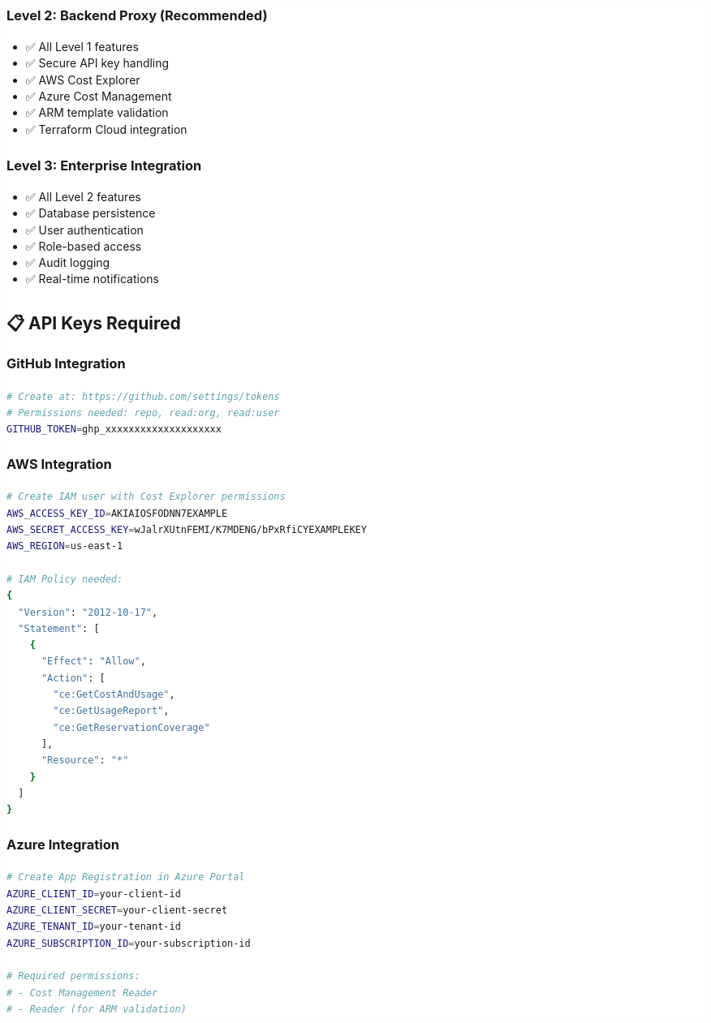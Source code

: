 ### **Level 2: Backend Proxy (Recommended)**
- ✅ All Level 1 features
- ✅ Secure API key handling
- ✅ AWS Cost Explorer
- ✅ Azure Cost Management
- ✅ ARM template validation
- ✅ Terraform Cloud integration

### **Level 3: Enterprise Integration**
- ✅ All Level 2 features
- ✅ Database persistence
- ✅ User authentication
- ✅ Role-based access
- ✅ Audit logging
- ✅ Real-time notifications

## 📋 **API Keys Required**

### **GitHub Integration**
```bash
# Create at: https://github.com/settings/tokens
# Permissions needed: repo, read:org, read:user
GITHUB_TOKEN=ghp_xxxxxxxxxxxxxxxxxxxx
```

### **AWS Integration**
```bash
# Create IAM user with Cost Explorer permissions
AWS_ACCESS_KEY_ID=AKIAIOSFODNN7EXAMPLE
AWS_SECRET_ACCESS_KEY=wJalrXUtnFEMI/K7MDENG/bPxRfiCYEXAMPLEKEY
AWS_REGION=us-east-1

# IAM Policy needed:
{
  "Version": "2012-10-17",
  "Statement": [
    {
      "Effect": "Allow",
      "Action": [
        "ce:GetCostAndUsage",
        "ce:GetUsageReport",
        "ce:GetReservationCoverage"
      ],
      "Resource": "*"
    }
  ]
}
```

### **Azure Integration**
```bash
# Create App Registration in Azure Portal
AZURE_CLIENT_ID=your-client-id
AZURE_CLIENT_SECRET=your-client-secret
AZURE_TENANT_ID=your-tenant-id
AZURE_SUBSCRIPTION_ID=your-subscription-id

# Required permissions:
# - Cost Management Reader
# - Reader (for ARM validation)
```

